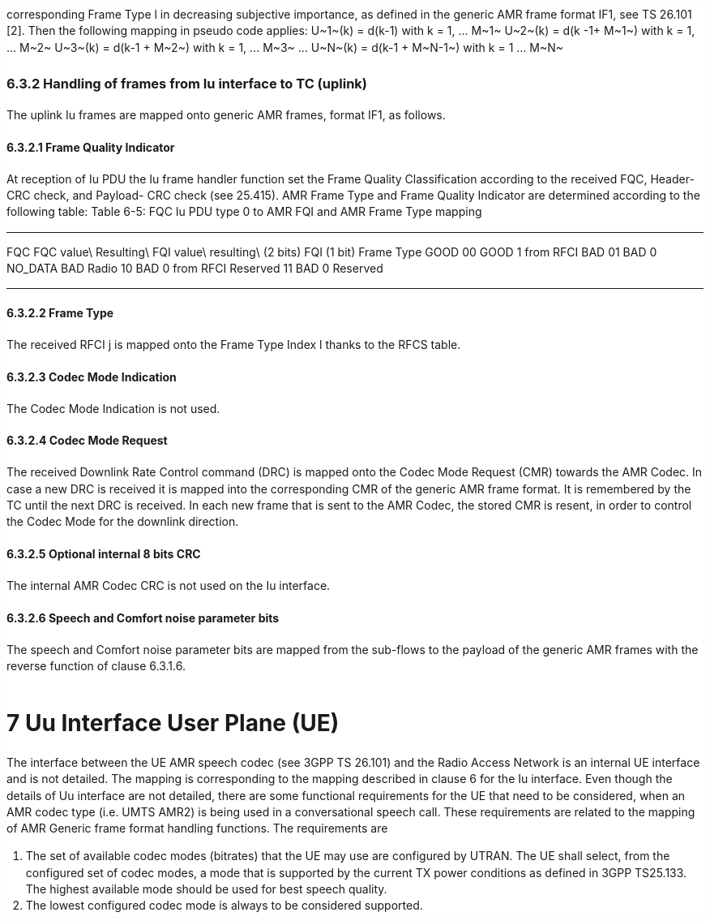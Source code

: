 corresponding Frame Type l in decreasing subjective importance, as defined in
the generic AMR frame format IF1, see TS 26.101 [2].
Then the following mapping in pseudo code applies:
U~1~(k) = d(k-1) with k = 1, ... M~1~
U~2~(k) = d(k -1+ M~1~) with k = 1, ... M~2~
U~3~(k) = d(k-1 + M~2~) with k = 1, ... M~3~
...
U~N~(k) = d(k-1 + M~N-1~) with k = 1 ... M~N~
### 6.3.2 Handling of frames from Iu interface to TC (uplink)
The uplink Iu frames are mapped onto generic AMR frames, format IF1, as
follows.
#### 6.3.2.1 Frame Quality Indicator
At reception of Iu PDU the Iu frame handler function set the Frame Quality
Classification according to the received FQC, Header-CRC check, and Payload-
CRC check (see 25.415). AMR Frame Type and Frame Quality Indicator are
determined according to the following table:
Table 6-5: FQC Iu PDU type 0 to AMR FQI and AMR Frame Type mapping
* * *
FQC FQC value\ Resulting\ FQI value\ resulting\ (2 bits) FQI (1 bit) Frame
Type
GOOD 00 GOOD 1 from RFCI
BAD 01 BAD 0 NO_DATA
BAD Radio 10 BAD 0 from RFCI
Reserved 11 BAD 0 Reserved
* * *
#### 6.3.2.2 Frame Type
The received RFCI j is mapped onto the Frame Type Index l thanks to the RFCS
table.
#### 6.3.2.3 Codec Mode Indication
The Codec Mode Indication is not used.
#### 6.3.2.4 Codec Mode Request
The received Downlink Rate Control command (DRC) is mapped onto the Codec Mode
Request (CMR) towards the AMR Codec. In case a new DRC is received it is
mapped into the corresponding CMR of the generic AMR frame format. It is
remembered by the TC until the next DRC is received. In each new frame that is
sent to the AMR Codec, the stored CMR is resent, in order to control the Codec
Mode for the downlink direction.
#### 6.3.2.5 Optional internal 8 bits CRC
The internal AMR Codec CRC is not used on the Iu interface.
#### 6.3.2.6 Speech and Comfort noise parameter bits
The speech and Comfort noise parameter bits are mapped from the sub-flows to
the payload of the generic AMR frames with the reverse function of clause
6.3.1.6.
# 7 Uu Interface User Plane (UE)
The interface between the UE AMR speech codec (see 3GPP TS 26.101) and the
Radio Access Network is an internal UE interface and is not detailed. The
mapping is corresponding to the mapping described in clause 6 for the Iu
interface.
Even though the details of Uu interface are not detailed, there are some
functional requirements for the UE that need to be considered, when an AMR
codec type (i.e. UMTS AMR2) is being used in a conversational speech call.
These requirements are related to the mapping of AMR Generic frame format
handling functions. The requirements are
  1. The set of available codec modes (bitrates) that the UE may use are configured by UTRAN. The UE shall select, from the configured set of codec modes, a mode that is supported by the current TX power conditions as defined in 3GPP TS25.133. The highest available mode should be used for best speech quality.
  2. The lowest configured codec mode is always to be considered supported.